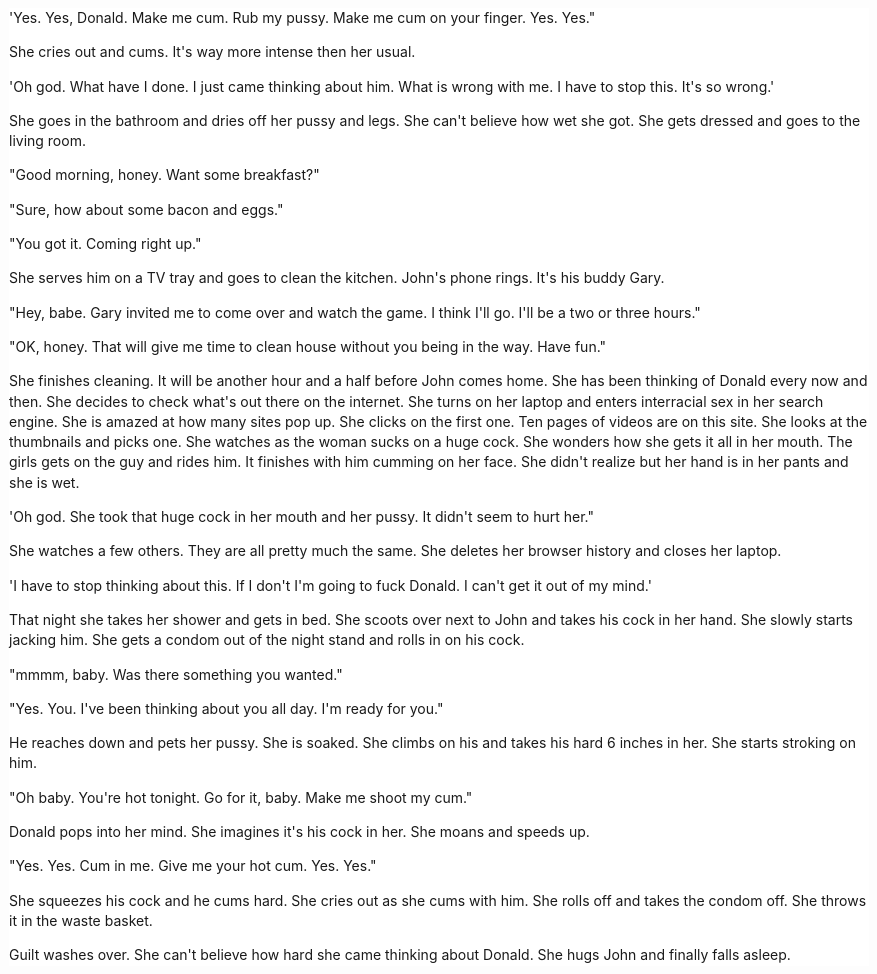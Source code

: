 'Yes. Yes, Donald. Make me cum. Rub my pussy. Make me cum on your finger. Yes. Yes." 

She cries out and cums. It's way more intense then her usual. 

'Oh god. What have I done. I just came thinking about him. What is wrong with me. I have to stop this. It's so wrong.' 

She goes in the bathroom and dries off her pussy and legs. She can't believe how wet she got. She gets dressed and goes to the living room. 

"Good morning, honey. Want some breakfast?" 

"Sure, how about some bacon and eggs." 

"You got it. Coming right up." 

She serves him on a TV tray and goes to clean the kitchen. John's phone rings. It's his buddy Gary. 

"Hey, babe. Gary invited me to come over and watch the game. I think I'll go. I'll be a two or three hours." 

"OK, honey. That will give me time to clean house without you being in the way. Have fun." 

She finishes cleaning. It will be another hour and a half before John comes home. She has been thinking of Donald every now and then. She decides to check what's out there on the internet. She turns on her laptop and enters interracial sex in her search engine. She is amazed at how many sites pop up. She clicks on the first one. Ten pages of videos are on this site. She looks at the thumbnails and picks one. She watches as the woman sucks on a huge cock. She wonders how she gets it all in her mouth. The girls gets on the guy and rides him. It finishes with him cumming on her face. She didn't realize but her hand is in her pants and she is wet. 

'Oh god. She took that huge cock in her mouth and her pussy. It didn't seem to hurt her." 

She watches a few others. They are all pretty much the same. She deletes her browser history and closes her laptop. 

'I have to stop thinking about this. If I don't I'm going to fuck Donald. I can't get it out of my mind.' 

That night she takes her shower and gets in bed. She scoots over next to John and takes his cock in her hand. She slowly starts jacking him. She gets a condom out of the night stand and rolls in on his cock. 

"mmmm, baby. Was there something you wanted." 

"Yes. You. I've been thinking about you all day. I'm ready for you." 

He reaches down and pets her pussy. She is soaked. She climbs on his and takes his hard 6 inches in her. She starts stroking on him. 

"Oh baby. You're hot tonight. Go for it, baby. Make me shoot my cum." 

Donald pops into her mind. She imagines it's his cock in her. She moans and speeds up. 

"Yes. Yes. Cum in me. Give me your hot cum. Yes. Yes." 

She squeezes his cock and he cums hard. She cries out as she cums with him. She rolls off and takes the condom off. She throws it in the waste basket. 

Guilt washes over. She can't believe how hard she came thinking about Donald. She hugs John and finally falls asleep. 
